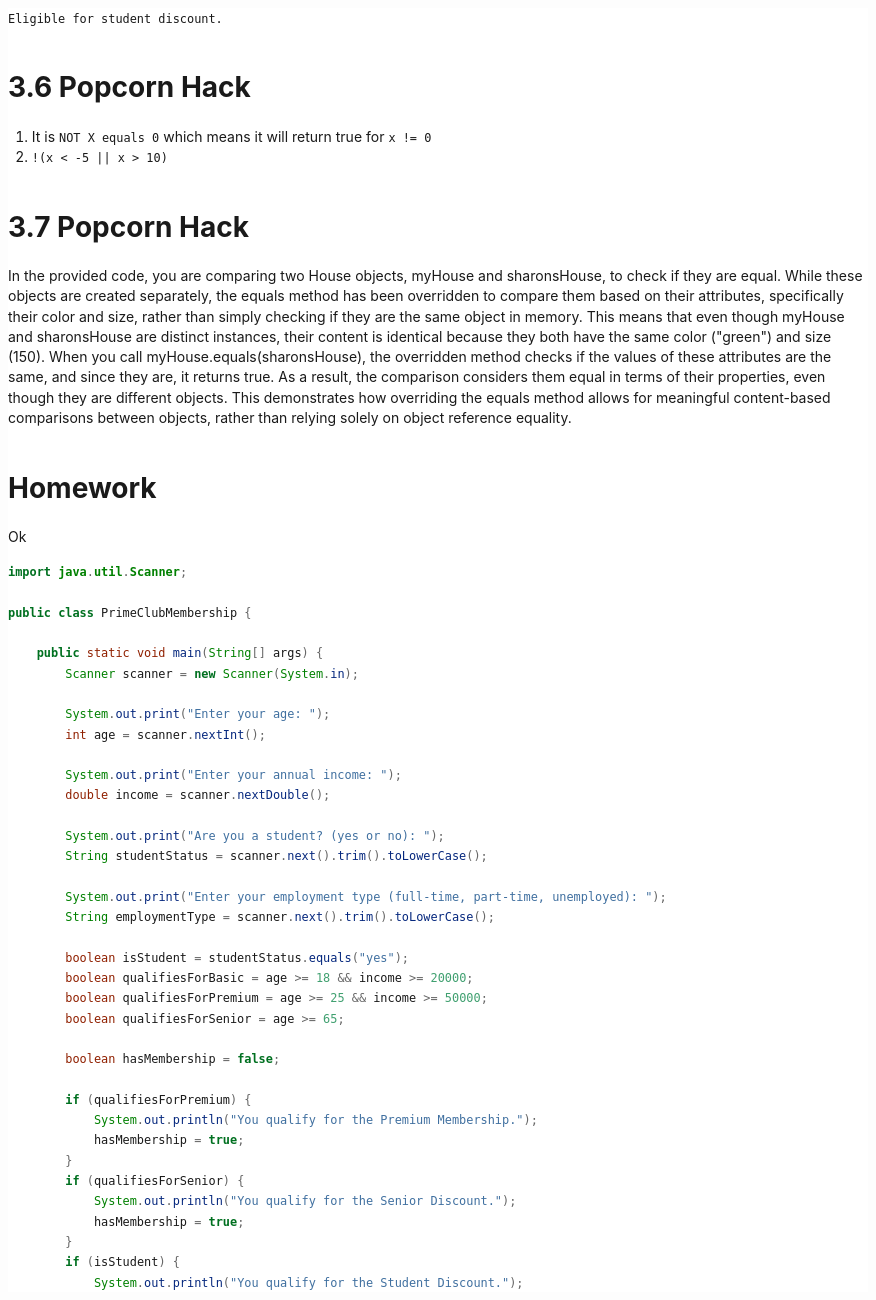     Eligible for student discount.


# 3.6 Popcorn Hack

1. It is `NOT X equals 0` which means it will return true for `x != 0`
2. `!(x < -5 || x > 10)`

# 3.7 Popcorn Hack

In the provided code, you are comparing two House objects, myHouse and sharonsHouse, to check if they are equal. While these objects are created separately, the equals method has been overridden to compare them based on their attributes, specifically their color and size, rather than simply checking if they are the same object in memory. This means that even though myHouse and sharonsHouse are distinct instances, their content is identical because they both have the same color ("green") and size (150). When you call myHouse.equals(sharonsHouse), the overridden method checks if the values of these attributes are the same, and since they are, it returns true. As a result, the comparison considers them equal in terms of their properties, even though they are different objects. This demonstrates how overriding the equals method allows for meaningful content-based comparisons between objects, rather than relying solely on object reference equality.

# Homework

Ok


```java
import java.util.Scanner;

public class PrimeClubMembership {

    public static void main(String[] args) {
        Scanner scanner = new Scanner(System.in);

        System.out.print("Enter your age: ");
        int age = scanner.nextInt();

        System.out.print("Enter your annual income: ");
        double income = scanner.nextDouble();

        System.out.print("Are you a student? (yes or no): ");
        String studentStatus = scanner.next().trim().toLowerCase();

        System.out.print("Enter your employment type (full-time, part-time, unemployed): ");
        String employmentType = scanner.next().trim().toLowerCase();

        boolean isStudent = studentStatus.equals("yes");
        boolean qualifiesForBasic = age >= 18 && income >= 20000;
        boolean qualifiesForPremium = age >= 25 && income >= 50000;
        boolean qualifiesForSenior = age >= 65;

        boolean hasMembership = false;

        if (qualifiesForPremium) {
            System.out.println("You qualify for the Premium Membership.");
            hasMembership = true;
        }
        if (qualifiesForSenior) {
            System.out.println("You qualify for the Senior Discount.");
            hasMembership = true;
        }
        if (isStudent) {
            System.out.println("You qualify for the Student Discount.");
```